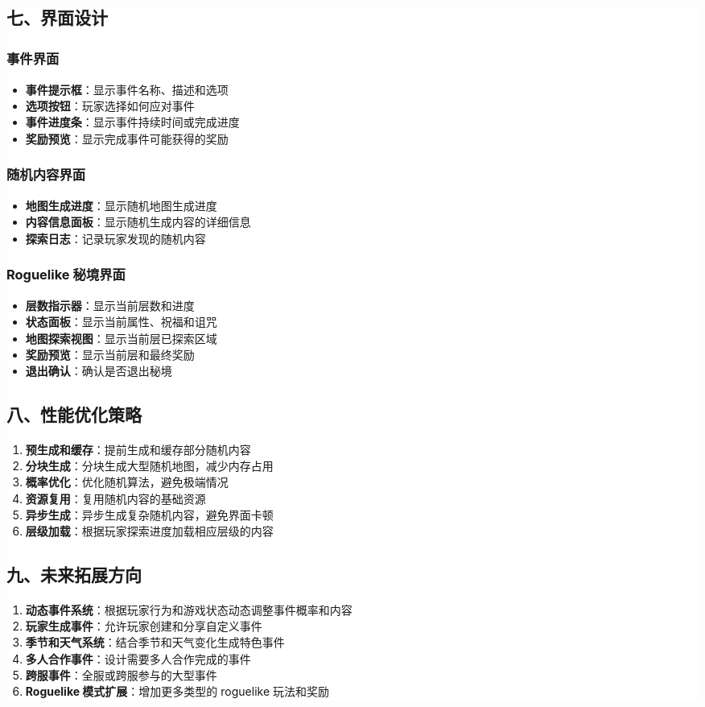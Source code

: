 ## 七、界面设计
### 事件界面
- **事件提示框**：显示事件名称、描述和选项
- **选项按钮**：玩家选择如何应对事件
- **事件进度条**：显示事件持续时间或完成进度
- **奖励预览**：显示完成事件可能获得的奖励

### 随机内容界面
- **地图生成进度**：显示随机地图生成进度
- **内容信息面板**：显示随机生成内容的详细信息
- **探索日志**：记录玩家发现的随机内容

### Roguelike 秘境界面
- **层数指示器**：显示当前层数和进度
- **状态面板**：显示当前属性、祝福和诅咒
- **地图探索视图**：显示当前层已探索区域
- **奖励预览**：显示当前层和最终奖励
- **退出确认**：确认是否退出秘境

## 八、性能优化策略
1. **预生成和缓存**：提前生成和缓存部分随机内容
2. **分块生成**：分块生成大型随机地图，减少内存占用
3. **概率优化**：优化随机算法，避免极端情况
4. **资源复用**：复用随机内容的基础资源
5. **异步生成**：异步生成复杂随机内容，避免界面卡顿
6. **层级加载**：根据玩家探索进度加载相应层级的内容

## 九、未来拓展方向
1. **动态事件系统**：根据玩家行为和游戏状态动态调整事件概率和内容
2. **玩家生成事件**：允许玩家创建和分享自定义事件
3. **季节和天气系统**：结合季节和天气变化生成特色事件
4. **多人合作事件**：设计需要多人合作完成的事件
5. **跨服事件**：全服或跨服参与的大型事件
6. **Roguelike 模式扩展**：增加更多类型的 roguelike 玩法和奖励
